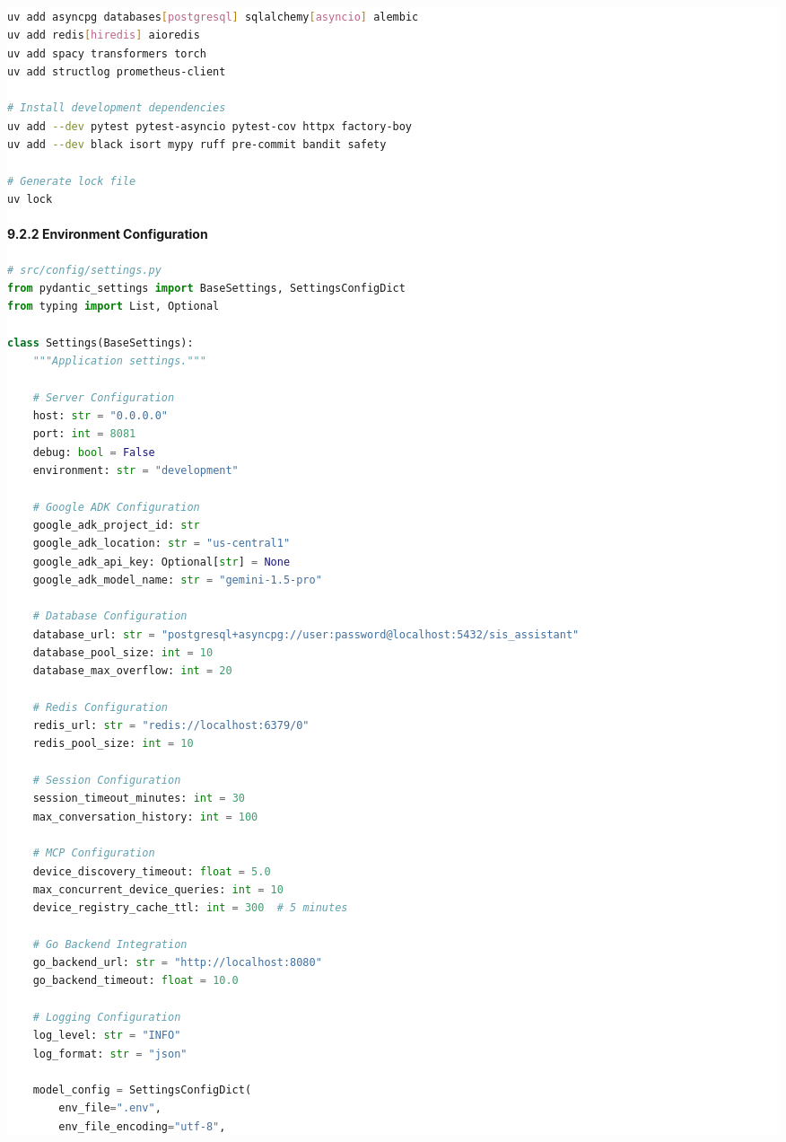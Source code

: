 ```bash
uv add asyncpg databases[postgresql] sqlalchemy[asyncio] alembic
uv add redis[hiredis] aioredis
uv add spacy transformers torch
uv add structlog prometheus-client

# Install development dependencies
uv add --dev pytest pytest-asyncio pytest-cov httpx factory-boy
uv add --dev black isort mypy ruff pre-commit bandit safety

# Generate lock file
uv lock
```

#### 9.2.2 Environment Configuration
```python
# src/config/settings.py
from pydantic_settings import BaseSettings, SettingsConfigDict
from typing import List, Optional

class Settings(BaseSettings):
    """Application settings."""
    
    # Server Configuration
    host: str = "0.0.0.0"
    port: int = 8081
    debug: bool = False
    environment: str = "development"
    
    # Google ADK Configuration
    google_adk_project_id: str
    google_adk_location: str = "us-central1"
    google_adk_api_key: Optional[str] = None
    google_adk_model_name: str = "gemini-1.5-pro"
    
    # Database Configuration
    database_url: str = "postgresql+asyncpg://user:password@localhost:5432/sis_assistant"
    database_pool_size: int = 10
    database_max_overflow: int = 20
    
    # Redis Configuration
    redis_url: str = "redis://localhost:6379/0"
    redis_pool_size: int = 10
    
    # Session Configuration
    session_timeout_minutes: int = 30
    max_conversation_history: int = 100
    
    # MCP Configuration
    device_discovery_timeout: float = 5.0
    max_concurrent_device_queries: int = 10
    device_registry_cache_ttl: int = 300  # 5 minutes
    
    # Go Backend Integration
    go_backend_url: str = "http://localhost:8080"
    go_backend_timeout: float = 10.0
    
    # Logging Configuration
    log_level: str = "INFO"
    log_format: str = "json"
    
    model_config = SettingsConfigDict(
        env_file=".env",
        env_file_encoding="utf-8",
```